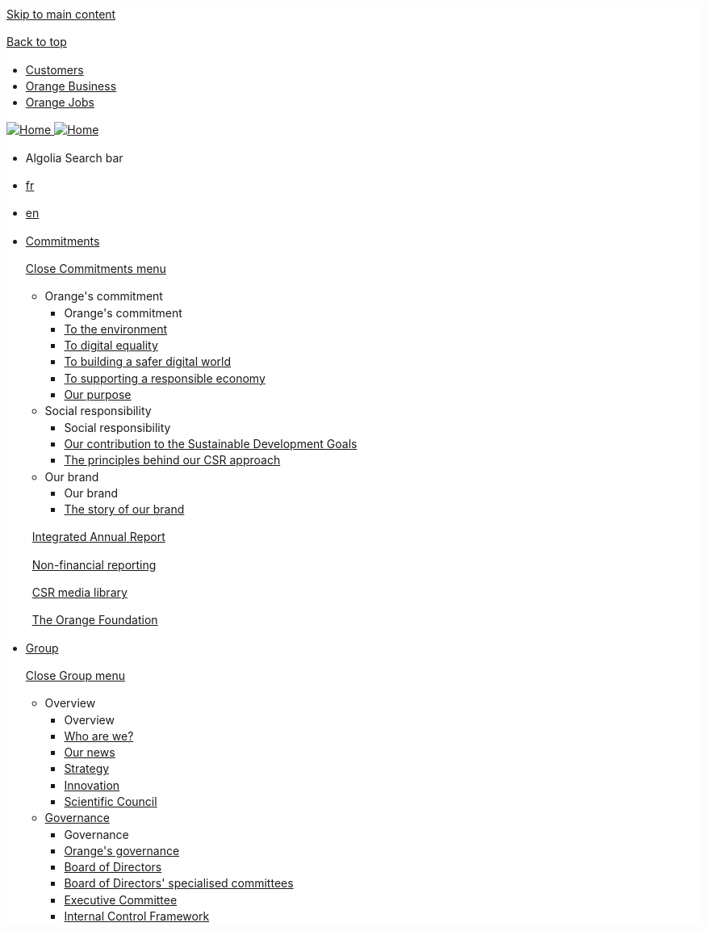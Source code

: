 [Skip to main content](#content)

[Back to top](#top)

* [Customers](https://www.orange.com/en/groups-websites "Customers")
* [Orange Business](https://www.orange-business.com/en "Orange Business")
* [Orange Jobs](https://orange.jobs/site/en-home/ "Orange Jobs")

 [![Home](/themes/theme_boosted/Master_Logo_RGB.png) ![Home](/themes/theme_boosted/Small_Logo_RGB.png)](https://www.orange.com/ "Logo")

* Algolia Search bar
* [fr](https://www.orange.com/fr/notice-sur-la-protection-des-donnees-personnelles)
* [en](https://www.orange.com/en/privacy-notice-protecting-your-personal-data)

* [Commitments](#mega-level-1-collapse)
    
    [Close Commitments menu](#mega-level-1-collapse "Close Commitments menu")
    
    * Orange's commitment
        * Orange's commitment
        * [To the environment](https://www.orange.com/en/commitments/oranges-commitment/to-the-environment)
        * [To digital equality](https://www.orange.com/en/oranges-commitment-digital-equality)
        * [To building a safer digital world](https://www.orange.com/en/commitments/oranges-commitment/to-building-a-society-based-on-trust)
        * [To supporting a responsible economy](https://www.orange.com/en/oranges-commitment-responsible-business)
        * [Our purpose](https://www.orange.com/en/commitments/our-purpose-the-compass-that-guides-our-actions)
    * Social responsibility
        * Social responsibility
        * [Our contribution to the Sustainable Development Goals](https://www.orange.com/en/commitments/our-contribution-to-sustainable-development-goals)
        * [The principles behind our CSR approach](https://www.orange.com/en/engagements/principles-behind-our-csr-approach)
    * Our brand
        * Our brand
        * [The story of our brand](https://www.orange.com/en/orange-story-commitment-spans-ages)
    
      [Integrated Annual Report](https://rai.orange.com/en/)
    
      [Non-financial reporting](https://www.orange.com/en/non-financial-reporting)
    
      [CSR media library](https://gallery.orange.com/rse#lang=en&v=root)
    
      [The Orange Foundation](https://www.fondationorange.com/en)
    
* [Group](#mega-level-2-collapse)
    
    [Close Group menu](#mega-level-2-collapse "Close Group menu")
    
    * Overview
        * Overview
        * [Who are we?](https://www.orange.com/en/orange-group)
        * [Our news](https://www.orange.com/en/newsroom/news)
        * [Strategy](https://newsroom.orange.com/lead-the-future-orange-presents-its-new-strategic-plan-which-aims-to-generate-value-from-the-recognized-excellence-of-its-core-business-and-to-grow-sustainably-in-europe-africa-and-the-middle-east-or//?lang=en)
        * [Innovation](https://www.orange.com/en/group/overview/useful-innovation-that-enables-everyone-to-progress)
        * [Scientific Council](https://www.orange.com/en/scientific-council)
    * [Governance](https://www.orange.com/en/groups-general-management-committee)
        * Governance
        * [Orange's governance](https://www.orange.com/en/group/governance/oranges-governance)
        * [Board of Directors](https://www.orange.com/en/board-directors-duties-and-members)
        * [Board of Directors' specialised committees](https://www.orange.com/en/board-directors-specialised-committees)
        * [Executive Committee](https://www.orange.com/en/groups-general-management-committee)
        * [Internal Control Framework](https://www.orange.com/en/structure-and-organisation-orange-internal-control-framework-0)